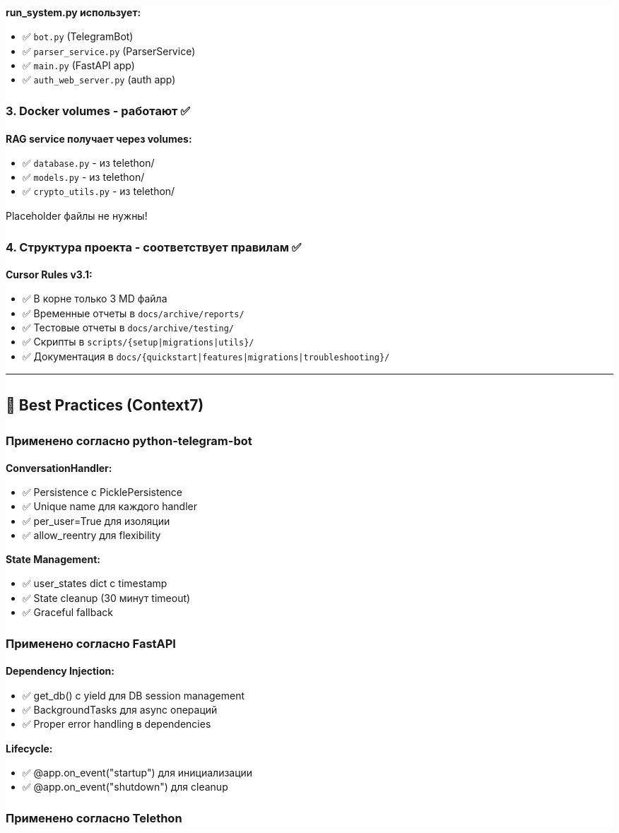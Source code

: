 **run_system.py использует:**
- ✅ `bot.py` (TelegramBot)
- ✅ `parser_service.py` (ParserService)
- ✅ `main.py` (FastAPI app)
- ✅ `auth_web_server.py` (auth app)

### 3. Docker volumes - работают ✅

**RAG service получает через volumes:**
- ✅ `database.py` - из telethon/
- ✅ `models.py` - из telethon/
- ✅ `crypto_utils.py` - из telethon/

Placeholder файлы не нужны!

### 4. Структура проекта - соответствует правилам ✅

**Cursor Rules v3.1:**
- ✅ В корне только 3 MD файла
- ✅ Временные отчеты в `docs/archive/reports/`
- ✅ Тестовые отчеты в `docs/archive/testing/`
- ✅ Скрипты в `scripts/{setup|migrations|utils}/`
- ✅ Документация в `docs/{quickstart|features|migrations|troubleshooting}/`

---

## 🎯 Best Practices (Context7)

### Применено согласно python-telegram-bot

**ConversationHandler:**
- ✅ Persistence с PicklePersistence
- ✅ Unique name для каждого handler
- ✅ per_user=True для изоляции
- ✅ allow_reentry для flexibility

**State Management:**
- ✅ user_states dict с timestamp
- ✅ State cleanup (30 минут timeout)
- ✅ Graceful fallback

### Применено согласно FastAPI

**Dependency Injection:**
- ✅ get_db() с yield для DB session management
- ✅ BackgroundTasks для async операций
- ✅ Proper error handling в dependencies

**Lifecycle:**
- ✅ @app.on_event("startup") для инициализации
- ✅ @app.on_event("shutdown") для cleanup

### Применено согласно Telethon
